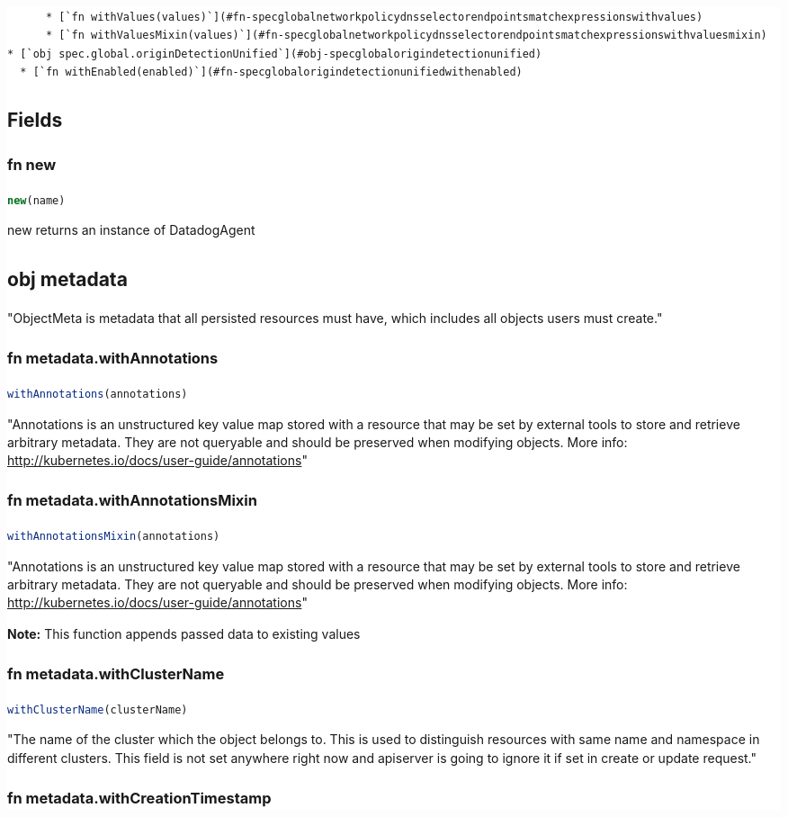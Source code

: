           * [`fn withValues(values)`](#fn-specglobalnetworkpolicydnsselectorendpointsmatchexpressionswithvalues)
          * [`fn withValuesMixin(values)`](#fn-specglobalnetworkpolicydnsselectorendpointsmatchexpressionswithvaluesmixin)
    * [`obj spec.global.originDetectionUnified`](#obj-specglobalorigindetectionunified)
      * [`fn withEnabled(enabled)`](#fn-specglobalorigindetectionunifiedwithenabled)

## Fields

### fn new

```ts
new(name)
```

new returns an instance of DatadogAgent

## obj metadata

"ObjectMeta is metadata that all persisted resources must have, which includes all objects users must create."

### fn metadata.withAnnotations

```ts
withAnnotations(annotations)
```

"Annotations is an unstructured key value map stored with a resource that may be set by external tools to store and retrieve arbitrary metadata. They are not queryable and should be preserved when modifying objects. More info: http://kubernetes.io/docs/user-guide/annotations"

### fn metadata.withAnnotationsMixin

```ts
withAnnotationsMixin(annotations)
```

"Annotations is an unstructured key value map stored with a resource that may be set by external tools to store and retrieve arbitrary metadata. They are not queryable and should be preserved when modifying objects. More info: http://kubernetes.io/docs/user-guide/annotations"

**Note:** This function appends passed data to existing values

### fn metadata.withClusterName

```ts
withClusterName(clusterName)
```

"The name of the cluster which the object belongs to. This is used to distinguish resources with same name and namespace in different clusters. This field is not set anywhere right now and apiserver is going to ignore it if set in create or update request."

### fn metadata.withCreationTimestamp
